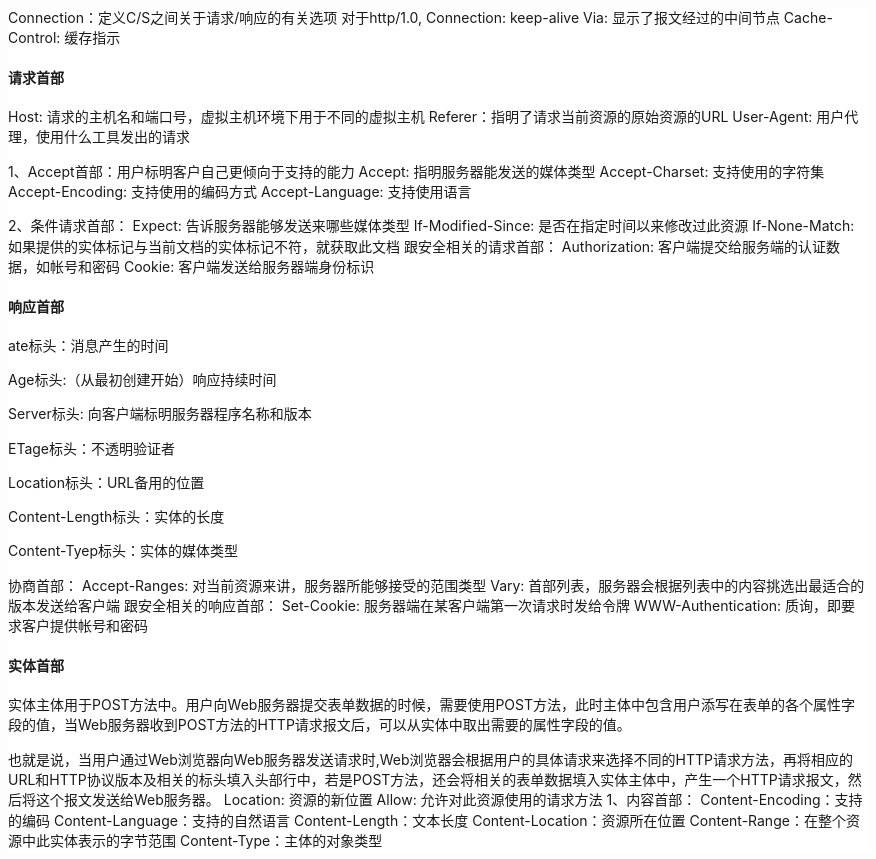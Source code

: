 Connection：定义C/S之间关于请求/响应的有关选项
对于http/1.0, Connection: keep-alive
Via: 显示了报文经过的中间节点
Cache-Control: 缓存指示
#### 请求首部
Host: 请求的主机名和端口号，虚拟主机环境下用于不同的虚拟主机
Referer：指明了请求当前资源的原始资源的URL
User-Agent: 用户代理，使用什么工具发出的请求

1、Accept首部：用户标明客户自己更倾向于支持的能力
Accept: 指明服务器能发送的媒体类型
Accept-Charset: 支持使用的字符集
Accept-Encoding: 支持使用的编码方式
Accept-Language: 支持使用语言

2、条件请求首部：
Expect: 告诉服务器能够发送来哪些媒体类型
If-Modified-Since: 是否在指定时间以来修改过此资源
If-None-Match:如果提供的实体标记与当前文档的实体标记不符，就获取此文档
跟安全相关的请求首部：
Authorization: 客户端提交给服务端的认证数据，如帐号和密码
Cookie: 客户端发送给服务器端身份标识
#### 响应首部
ate标头：消息产生的时间

Age标头:（从最初创建开始）响应持续时间

Server标头: 向客户端标明服务器程序名称和版本

ETage标头：不透明验证者

Location标头：URL备用的位置

Content-Length标头：实体的长度

Content-Tyep标头：实体的媒体类型

协商首部：
Accept-Ranges: 对当前资源来讲，服务器所能够接受的范围类型
Vary: 首部列表，服务器会根据列表中的内容挑选出最适合的版本发送给客户端
跟安全相关的响应首部：
Set-Cookie: 服务器端在某客户端第一次请求时发给令牌
WWW-Authentication: 质询，即要求客户提供帐号和密码
#### 实体首部
实体主体用于POST方法中。用户向Web服务器提交表单数据的时候，需要使用POST方法，此时主体中包含用户添写在表单的各个属性字段的值，当Web服务器收到POST方法的HTTP请求报文后，可以从实体中取出需要的属性字段的值。

也就是说，当用户通过Web浏览器向Web服务器发送请求时,Web浏览器会根据用户的具体请求来选择不同的HTTP请求方法，再将相应的URL和HTTP协议版本及相关的标头填入头部行中，若是POST方法，还会将相关的表单数据填入实体主体中，产生一个HTTP请求报文，然后将这个报文发送给Web服务器。
Location: 资源的新位置
Allow: 允许对此资源使用的请求方法
1、内容首部：
Content-Encoding：支持的编码
Content-Language：支持的自然语言
Content-Length：文本长度
Content-Location：资源所在位置
Content-Range：在整个资源中此实体表示的字节范围
Content-Type：主体的对象类型
